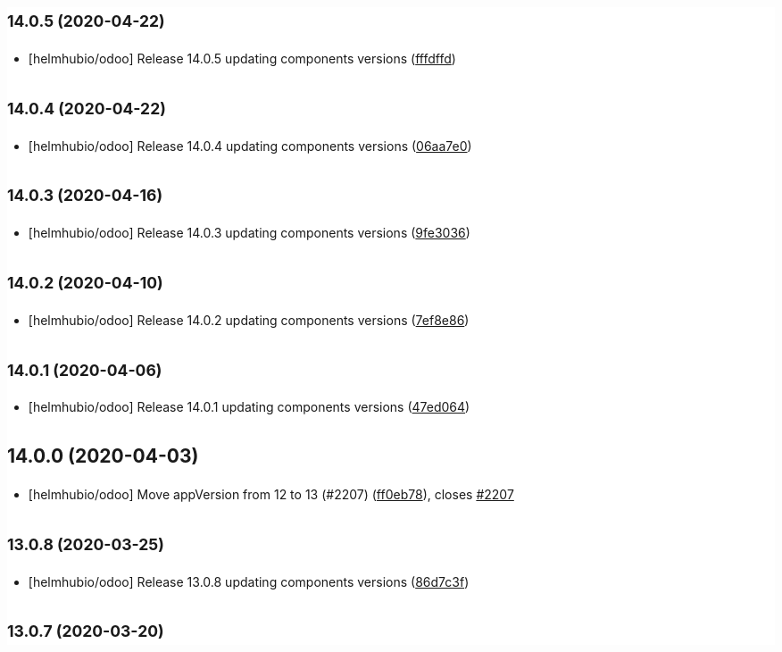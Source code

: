 ## <small>14.0.5 (2020-04-22)</small>

* [helmhubio/odoo] Release 14.0.5 updating components versions ([fffdffd](https://github.com/helmhub-io/charts/commit/fffdffd817b8ccde6abaec69341eb3ae81bd5514))

## <small>14.0.4 (2020-04-22)</small>

* [helmhubio/odoo] Release 14.0.4 updating components versions ([06aa7e0](https://github.com/helmhub-io/charts/commit/06aa7e08aa75298cad187396e81c607330a2b6f3))

## <small>14.0.3 (2020-04-16)</small>

* [helmhubio/odoo] Release 14.0.3 updating components versions ([9fe3036](https://github.com/helmhub-io/charts/commit/9fe3036b7794243b59eafcae182898426c8bf2b8))

## <small>14.0.2 (2020-04-10)</small>

* [helmhubio/odoo] Release 14.0.2 updating components versions ([7ef8e86](https://github.com/helmhub-io/charts/commit/7ef8e86d3eec6816e8fd6b9a44bd25c02b2a79df))

## <small>14.0.1 (2020-04-06)</small>

* [helmhubio/odoo] Release 14.0.1 updating components versions ([47ed064](https://github.com/helmhub-io/charts/commit/47ed06451632ce8b7b212a81e8d87221ee727d9c))

## 14.0.0 (2020-04-03)

* [helmhubio/odoo] Move appVersion from 12 to 13 (#2207) ([ff0eb78](https://github.com/helmhub-io/charts/commit/ff0eb788b71fdfd9829671d84701f46e56accc63)), closes [#2207](https://github.com/helmhub-io/charts/issues/2207)

## <small>13.0.8 (2020-03-25)</small>

* [helmhubio/odoo] Release 13.0.8 updating components versions ([86d7c3f](https://github.com/helmhub-io/charts/commit/86d7c3f7b1b18799c073bac12314d0e51d8a0b4f))

## <small>13.0.7 (2020-03-20)</small>

